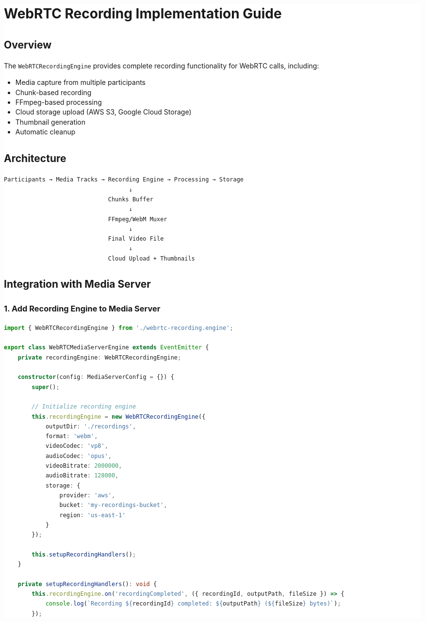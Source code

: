 # WebRTC Recording Implementation Guide

## Overview

The `WebRTCRecordingEngine` provides complete recording functionality for WebRTC calls, including:
- Media capture from multiple participants
- Chunk-based recording
- FFmpeg-based processing
- Cloud storage upload (AWS S3, Google Cloud Storage)
- Thumbnail generation
- Automatic cleanup

## Architecture

```
Participants → Media Tracks → Recording Engine → Processing → Storage
                                    ↓
                              Chunks Buffer
                                    ↓
                              FFmpeg/WebM Muxer
                                    ↓
                              Final Video File
                                    ↓
                              Cloud Upload + Thumbnails
```

## Integration with Media Server

### 1. Add Recording Engine to Media Server

```typescript
import { WebRTCRecordingEngine } from './webrtc-recording.engine';

export class WebRTCMediaServerEngine extends EventEmitter {
    private recordingEngine: WebRTCRecordingEngine;

    constructor(config: MediaServerConfig = {}) {
        super();
        
        // Initialize recording engine
        this.recordingEngine = new WebRTCRecordingEngine({
            outputDir: './recordings',
            format: 'webm',
            videoCodec: 'vp8',
            audioCodec: 'opus',
            videoBitrate: 2000000,
            audioBitrate: 128000,
            storage: {
                provider: 'aws',
                bucket: 'my-recordings-bucket',
                region: 'us-east-1'
            }
        });

        this.setupRecordingHandlers();
    }

    private setupRecordingHandlers(): void {
        this.recordingEngine.on('recordingCompleted', ({ recordingId, outputPath, fileSize }) => {
            console.log(`Recording ${recordingId} completed: ${outputPath} (${fileSize} bytes)`);
        });

```